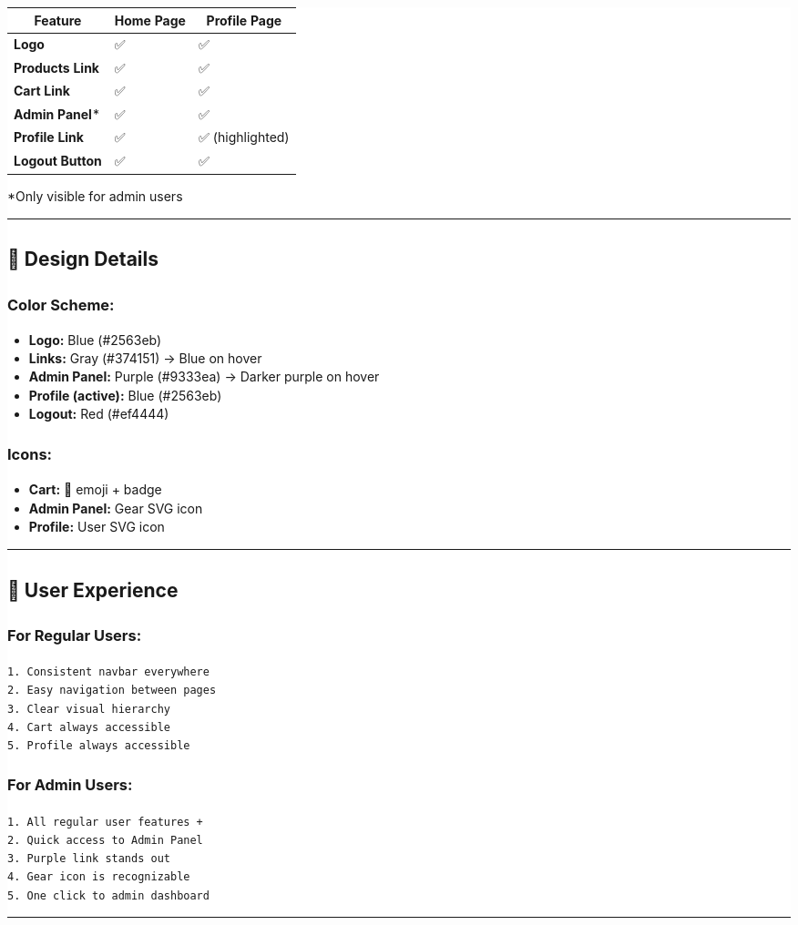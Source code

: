 | Feature | Home Page | Profile Page |
|---------|-----------|--------------|
| **Logo** | ✅ | ✅ |
| **Products Link** | ✅ | ✅ |
| **Cart Link** | ✅ | ✅ |
| **Admin Panel*** | ✅ | ✅ |
| **Profile Link** | ✅ | ✅ (highlighted) |
| **Logout Button** | ✅ | ✅ |

*Only visible for admin users

---

## 🎨 Design Details

### Color Scheme:
- **Logo:** Blue (#2563eb)
- **Links:** Gray (#374151) → Blue on hover
- **Admin Panel:** Purple (#9333ea) → Darker purple on hover
- **Profile (active):** Blue (#2563eb)
- **Logout:** Red (#ef4444)

### Icons:
- **Cart:** 🛒 emoji + badge
- **Admin Panel:** Gear SVG icon
- **Profile:** User SVG icon

---

## 🚀 User Experience

### For Regular Users:
```
1. Consistent navbar everywhere
2. Easy navigation between pages
3. Clear visual hierarchy
4. Cart always accessible
5. Profile always accessible
```

### For Admin Users:
```
1. All regular user features +
2. Quick access to Admin Panel
3. Purple link stands out
4. Gear icon is recognizable
5. One click to admin dashboard
```

---